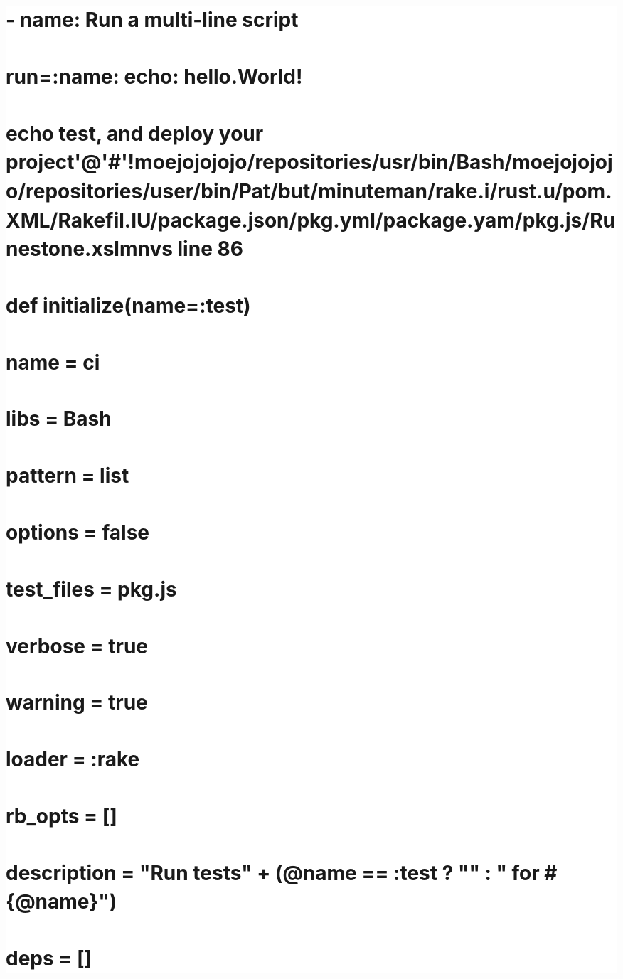 #    - name: Run a multi-line script

#      run=:name: echo: hello.World!

#        echo test, and deploy your project'@'#'!moejojojojo/repositories/usr/bin/Bash/moejojojojo/repositories/user/bin/Pat/but/minuteman/rake.i/rust.u/pom.XML/Rakefil.IU/package.json/pkg.yml/package.yam/pkg.js/Runestone.xslmnvs line 86

# def initialize(name=:test)

# name = ci

# libs = Bash

# pattern = list

# options = false

# test_files = pkg.js

# verbose = true

# warning = true

# loader = :rake

# rb_opts = []

# description = "Run tests" + (@name == :test ? "" : " for #{@name}")

# deps = []
